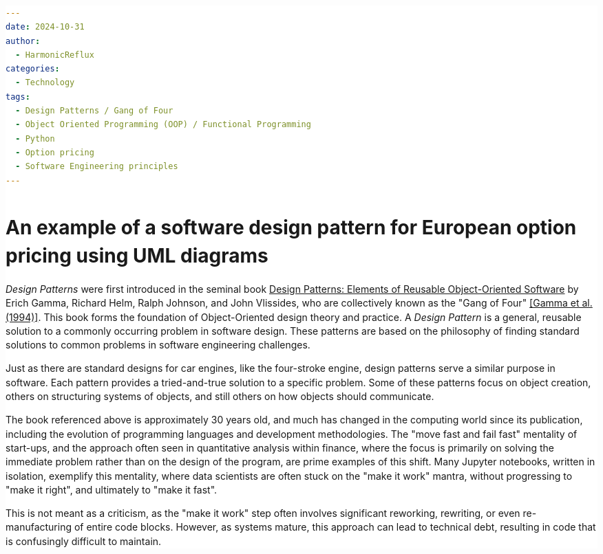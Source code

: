 ```yaml
---
date: 2024-10-31
author:
  - HarmonicReflux
categories:
  - Technology
tags:
  - Design Patterns / Gang of Four
  - Object Oriented Programming (OOP) / Functional Programming
  - Python
  - Option pricing
  - Software Engineering principles
---
```


# An example of a software design pattern for European option pricing using UML diagrams

*Design Patterns* were first introduced in the seminal book
[Design Patterns: Elements of Reusable Object-Oriented Software](https://www.amazon.com/Design-Patterns-Elements-Reusable-Object-Oriented/dp/0201633612)
by Erich Gamma, Richard Helm, Ralph Johnson, and John Vlissides, who are collectively known as the "Gang of Four" [[Gamma et al. (1994)]](#gamma1994).
This book forms the foundation of Object-Oriented design theory and practice. A *Design Pattern* is a general, reusable solution to a commonly
occurring problem in software design. These patterns are based on the philosophy of finding standard solutions to common problems in software engineering challenges.

Just as there are standard designs for car engines, like the four-stroke engine, design patterns serve a similar purpose in software.
Each pattern provides a tried-and-true solution to a specific problem.
Some of these patterns focus on object creation, others on structuring systems of objects, and still others on how objects should communicate.



The book referenced above is approximately 30 years old, and much has changed in the computing world since its publication,
including the evolution of programming languages and development methodologies.
The "move fast and fail fast" mentality of start-ups, and the approach often seen in quantitative analysis within finance, where the focus
is primarily on solving the immediate problem rather than on the design of the program, are prime examples of this shift.
Many Jupyter notebooks, written in isolation, exemplify this mentality, where data scientists are often stuck on the
"make it work" mantra, without progressing to "make it right", and ultimately to "make it fast".

This is not meant as a criticism, as the "make it work" step often involves significant reworking, rewriting, or even re-manufacturing of entire code blocks.
However, as systems mature, this approach can lead to technical debt, resulting in code that is confusingly difficult to maintain.
